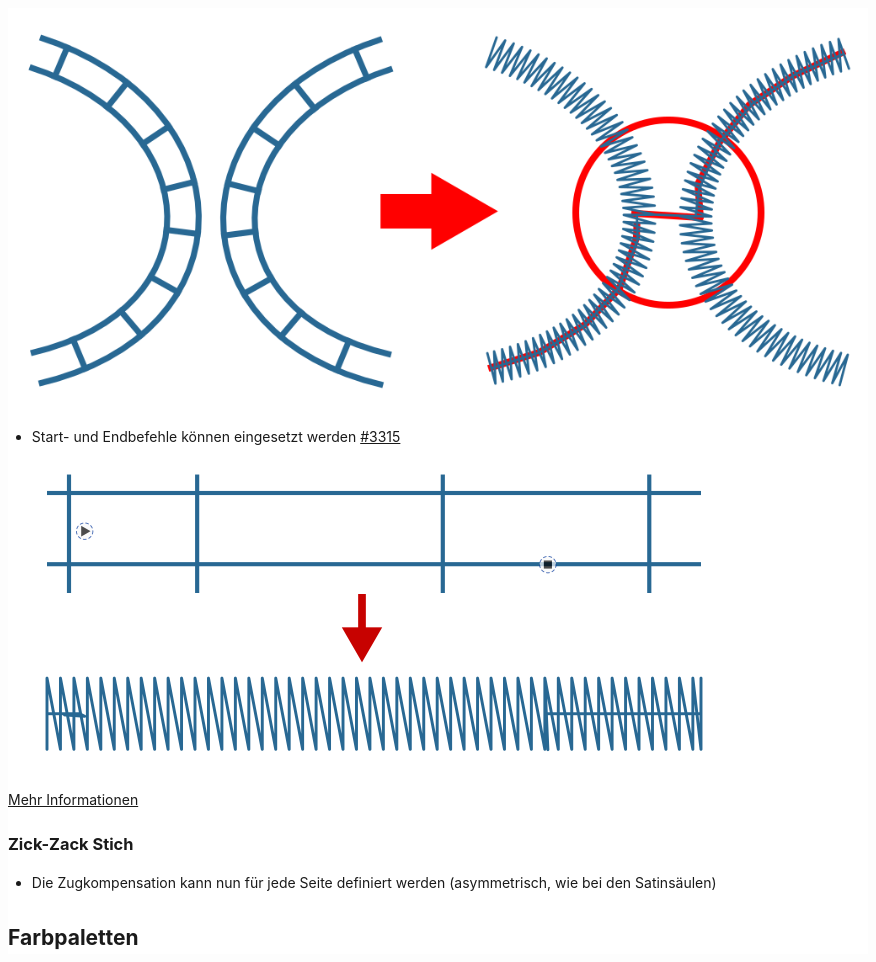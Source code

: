  ![Automated start and end point for satin column](/assets/images/upcoming/3.2.0/satin_start_end.png)
* Start- und Endbefehle können eingesetzt werden [#3315](https://github.com/inkstitch/inkstitch/pull/3315)

  ![Start/end command for satin columns](/assets/images/upcoming/3.2.0/satin_start_end_command.png)

[Mehr Informationen](/de/docs/stitches/satin-column/)

### Zick-Zack Stich

* Die Zugkompensation kann nun für jede Seite definiert werden (asymmetrisch, wie bei den Satinsäulen)

## Farbpaletten
